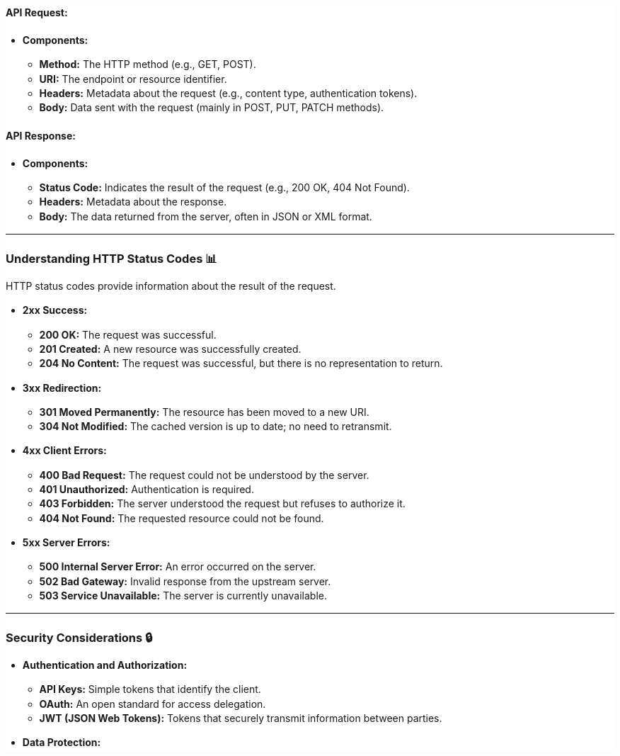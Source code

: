 #### **API Request:**

- **Components:**

  - **Method:** The HTTP method (e.g., GET, POST).
  - **URI:** The endpoint or resource identifier.
  - **Headers:** Metadata about the request (e.g., content type, authentication tokens).
  - **Body:** Data sent with the request (mainly in POST, PUT, PATCH methods).

#### **API Response:**

- **Components:**

  - **Status Code:** Indicates the result of the request (e.g., 200 OK, 404 Not Found).
  - **Headers:** Metadata about the response.
  - **Body:** The data returned from the server, often in JSON or XML format.

---

### **Understanding HTTP Status Codes 📊**

HTTP status codes provide information about the result of the request.

- **2xx Success:**

  - **200 OK:** The request was successful.
  - **201 Created:** A new resource was successfully created.
  - **204 No Content:** The request was successful, but there is no representation to return.

- **3xx Redirection:**

  - **301 Moved Permanently:** The resource has been moved to a new URI.
  - **304 Not Modified:** The cached version is up to date; no need to retransmit.

- **4xx Client Errors:**

  - **400 Bad Request:** The request could not be understood by the server.
  - **401 Unauthorized:** Authentication is required.
  - **403 Forbidden:** The server understood the request but refuses to authorize it.
  - **404 Not Found:** The requested resource could not be found.

- **5xx Server Errors:**

  - **500 Internal Server Error:** An error occurred on the server.
  - **502 Bad Gateway:** Invalid response from the upstream server.
  - **503 Service Unavailable:** The server is currently unavailable.

---

### **Security Considerations 🔒**

- **Authentication and Authorization:**

  - **API Keys:** Simple tokens that identify the client.
  - **OAuth:** An open standard for access delegation.
  - **JWT (JSON Web Tokens):** Tokens that securely transmit information between parties.

- **Data Protection:**
